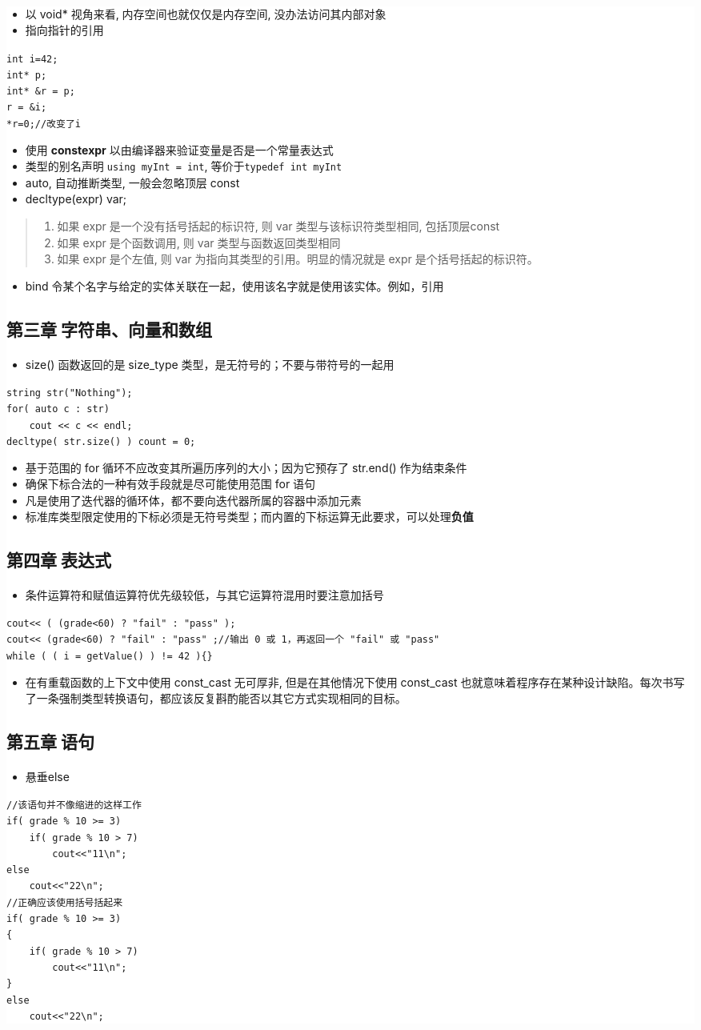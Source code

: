 - 以 void\* 视角来看, 内存空间也就仅仅是内存空间, 没办法访问其内部对象
- 指向指针的引用
```
int i=42;
int* p;
int* &r = p;
r = &i;
*r=0;//改变了i
```


- 使用 **constexpr** 以由编译器来验证变量是否是一个常量表达式
- 类型的别名声明 `using myInt = int`, 等价于`typedef int myInt`
- auto, 自动推断类型, 一般会忽略顶层 const
- decltype(expr) var;
>1. 如果 expr 是一个没有括号括起的标识符, 则 var 类型与该标识符类型相同, 包括顶层const  
>2. 如果 expr 是个函数调用, 则 var 类型与函数返回类型相同  
>3. 如果 expr 是个左值, 则 var 为指向其类型的引用。明显的情况就是 expr 是个括号括起的标识符。

- bind 令某个名字与给定的实体关联在一起，使用该名字就是使用该实体。例如，引用

## 第三章 字符串、向量和数组
- size() 函数返回的是 size\_type 类型，是无符号的；不要与带符号的一起用
```
string str("Nothing");
for( auto c : str)
	cout << c << endl;
decltype( str.size() ) count = 0;
```


- 基于范围的 for 循环不应改变其所遍历序列的大小；因为它预存了 str.end() 作为结束条件
- 确保下标合法的一种有效手段就是尽可能使用范围 for 语句
- 凡是使用了迭代器的循环体，都不要向迭代器所属的容器中添加元素
- 标准库类型限定使用的下标必须是无符号类型；而内置的下标运算无此要求，可以处理**负值**

## 第四章 表达式
- 条件运算符和赋值运算符优先级较低，与其它运算符混用时要注意加括号
```
cout<< ( (grade<60) ? "fail" : "pass" );
cout<< (grade<60) ? "fail" : "pass" ;//输出 0 或 1，再返回一个 "fail" 或 "pass"
while ( ( i = getValue() ) != 42 ){}
```

- 在有重载函数的上下文中使用 const\_cast 无可厚非, 但是在其他情况下使用 const\_cast 也就意味着程序存在某种设计缺陷。每次书写了一条强制类型转换语句，都应该反复斟酌能否以其它方式实现相同的目标。

## 第五章 语句
- 悬垂else
```
//该语句并不像缩进的这样工作
if( grade % 10 >= 3)
	if( grade % 10 > 7)
    	cout<<"11\n";
else
	cout<<"22\n";
//正确应该使用括号括起来
if( grade % 10 >= 3)
{
	if( grade % 10 > 7)
    	cout<<"11\n";
}
else
	cout<<"22\n";
```
